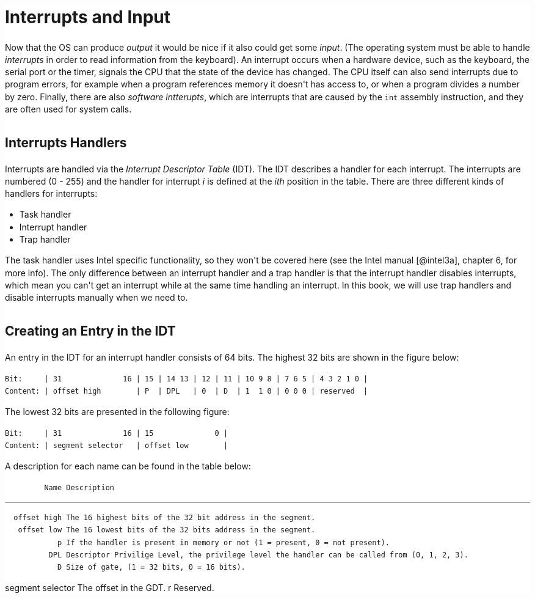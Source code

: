 # Interrupts and Input
Now that the OS can produce _output_ it would be nice if
it also could get some _input_. (The operating system must be able to handle
_interrupts_ in order to read information from the keyboard). An interrupt
occurs when a hardware device, such as the keyboard, the serial port or the
timer, signals the CPU that the state of the device has changed. The CPU itself
can also send interrupts due to program errors, for example when a program
references memory it doesn't has access to, or when a program divides a number
by zero. Finally, there are also _software intterupts_, which are interrupts
that are caused by the `int` assembly instruction, and they are often used for
system calls.

## Interrupts Handlers
Interrupts are handled via the _Interrupt Descriptor Table_ (IDT). The IDT
describes a handler for each interrupt. The interrupts are numbered (0 - 255)
and the handler for interrupt _i_ is defined at the _ith_ position in the
table. There are three different kinds of handlers for interrupts:

- Task handler
- Interrupt handler
- Trap handler

The task handler uses Intel specific functionality, so they won't be covered
here (see the Intel manual [@intel3a], chapter 6, for more info). The only
difference between an interrupt handler and a trap handler is that the
interrupt handler disables interrupts, which mean you can't get an interrupt
while at the same time handling an interrupt. In this book, we will use trap
handlers and disable interrupts manually when we need to.

## Creating an Entry in the IDT
An entry in the IDT for an interrupt handler consists of 64 bits.
The highest 32 bits are shown in the figure below:

    Bit:     | 31              16 | 15 | 14 13 | 12 | 11 | 10 9 8 | 7 6 5 | 4 3 2 1 0 |
    Content: | offset high        | P  | DPL   | 0  | D  | 1  1 0 | 0 0 0 | reserved  |

The lowest 32 bits are presented in the following figure:

    Bit:     | 31              16 | 15              0 |
    Content: | segment selector   | offset low        |

A description for each name can be found in the table below:

             Name Description
----------------- ------------
      offset high The 16 highest bits of the 32 bit address in the segment.
       offset low The 16 lowest bits of the 32 bits address in the segment.
                p If the handler is present in memory or not (1 = present, 0 = not present).
              DPL Descriptor Privilige Level, the privilege level the handler can be called from (0, 1, 2, 3).
                D Size of gate, (1 = 32 bits, 0 = 16 bits).
 segment selector The offset in the GDT.
                r Reserved.
